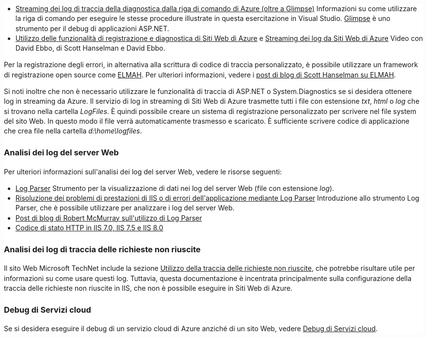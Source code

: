 -   [Streaming dei log di traccia della diagnostica dalla riga di comando di Azure (oltre a Glimpse)][Streaming dei log di traccia della diagnostica dalla riga di comando di Azure (oltre a Glimpse)]
     Informazioni su come utilizzare la riga di comando per eseguire le stesse procedure illustrate in questa esercitazione in Visual Studio. [Glimpse][Glimpse] è uno strumento per il debug di applicazioni ASP.NET.
-   [Utilizzo delle funzionalità di registrazione e diagnostica di Siti Web di Azure][Utilizzo delle funzionalità di registrazione e diagnostica di Siti Web di Azure] e [Streaming dei log da Siti Web di Azure][Streaming dei log da Siti Web di Azure]
    Video con David Ebbo, di Scott Hanselman e David Ebbo.

Per la registrazione degli errori, in alternativa alla scrittura di codice di traccia personalizzato, è possibile utilizzare un framework di registrazione open source come [ELMAH][ELMAH]. Per ulteriori informazioni, vedere i [post di blog di Scott Hanselman su ELMAH][post di blog di Scott Hanselman su ELMAH].

Si noti inoltre che non è necessario utilizzare le funzionalità di traccia di ASP.NET o System.Diagnostics se si desidera ottenere log in streaming da Azure. Il servizio di log in streaming di Siti Web di Azure trasmette tutti i file con estensione *txt*, *html* o *log* che si trovano nella cartella *LogFiles*. È quindi possibile creare un sistema di registrazione personalizzato per scrivere nel file system del sito Web. In questo modo il file verrà automaticamente trasmesso e scaricato. È sufficiente scrivere codice di applicazione che crea file nella cartella *d:\\home\\logfiles*.

### Analisi dei log del server Web

Per ulteriori informazioni sull'analisi dei log del server Web, vedere le risorse seguenti:

-   [Log Parser][9]
     Strumento per la visualizzazione di dati nei log del server Web (file con estensione *log*).
-   [Risoluzione dei problemi di prestazioni di IIS o di errori dell'applicazione mediante Log Parser][Risoluzione dei problemi di prestazioni di IIS o di errori dell'applicazione mediante Log Parser]
     Introduzione allo strumento Log Parser, che è possibile utilizzare per analizzare i log del server Web.
-   [Post di blog di Robert McMurray sull'utilizzo di Log Parser][Post di blog di Robert McMurray sull'utilizzo di Log Parser]
-   [Codice di stato HTTP in IIS 7.0, IIS 7.5 e IIS 8.0][Codice di stato HTTP in IIS 7.0, IIS 7.5 e IIS 8.0]

### Analisi dei log di traccia delle richieste non riuscite

Il sito Web Microsoft TechNet include la sezione [Utilizzo della traccia delle richieste non riuscite][Utilizzo della traccia delle richieste non riuscite], che potrebbe risultare utile per informazioni su come usare questi log. Tuttavia, questa documentazione è incentrata principalmente sulla configurazione della traccia delle richieste non riuscite in IIS, che non è possibile eseguire in Siti Web di Azure.

### Debug di Servizi cloud

Se si desidera eseguire il debug di un servizio cloud di Azure anziché di un sito Web, vedere [Debug di Servizi cloud][Debug di Servizi cloud].

  [esecuzione in modalità debug]: http://www.visualstudio.com/it-it/get-started/debug-your-app-vs.aspx
  [IntelliTrace]: http://msdn.microsoft.com/library/vstudio/dd264915.aspx
  [Prerequisiti]: #prerequisites
  [Gestione e configurazione dei siti]: #sitemanagement
  [Visualizzazione remota]: #remoteview
  [Debug remoto]: #remotedebug
  [Panoramica dei log di diagnostica]: #logsoverview
  [Creazione e visualizzazione dei log di traccia dell'applicazione]: #apptracelogs
  [Visualizzazione dei log del server Web]: #webserverlogs
  [Visualizzazione dei log dei messaggi di errore dettagliati]: #detailederrorlogs
  [Download dei log del file system]: #downloadlogs
  [Visualizzazione dei log di archiviazione]: #storagelogs
  [Visualizzazione dei log delle richieste non riuscite]: #failedrequestlogs
  [Passaggi successivi]: #nextsteps
  [Introduzione ad Azure e ASP.NET]: /it-it/develop/net/tutorials/get-started/
  [Gestire account, sottoscrizioni e ruoli amministrativi]: http://go.microsoft.com/fwlink/?LinkId=324796#BKMK_AccountVCert
  [Visualizza impostazioni in Esplora server]: ./media/web-sites-dotnet-troubleshoot-visual-studio/tws-viewsettings.png
  [Finestra Azure Website]: ./media/web-sites-dotnet-troubleshoot-visual-studio/tws-configtab.png
  [impostazioni dell'applicazione e stringhe di connessione in Siti Web di Azure]: http://blogs.msdn.com/b/windowsazure/archive/2013/07/17/windows-azure-web-sites-how-application-strings-and-connection-strings-work.aspx
  [Come configurare i siti Web]: /it-it/manage/services/web-sites/how-to-configure-websites/#howtochangeconfig
  [Pagina di errore inutile]: ./media/web-sites-dotnet-troubleshoot-visual-studio/genericerror.png
  [1]: ./media/web-sites-dotnet-troubleshoot-visual-studio/genericerror1.png
  [2]: ./media/web-sites-dotnet-troubleshoot-visual-studio/genericerror2.png
  [trasformazione Web.config]: http://www.asp.net/mvc/tutorials/deployment/visual-studio-web-deployment/web-config-transformations
  [File di contenuto e di log]: ./media/web-sites-dotnet-troubleshoot-visual-studio/fileandlogfiles.png
  [Apertura di Web.config]: ./media/web-sites-dotnet-troubleshoot-visual-studio/webconfig.png
  [Modifica di Web.config]: ./media/web-sites-dotnet-troubleshoot-visual-studio/webconfigedit.png
  [Messaggio di errore dettagliato]: ./media/web-sites-dotnet-troubleshoot-visual-studio/detailederror.png
  [Pubblicazione in modalità debug]: ./media/web-sites-dotnet-troubleshoot-visual-studio/tws-publishdebug.png
  [Collegamento del debugger]: ./media/web-sites-dotnet-troubleshoot-visual-studio/tws-attachdebugger.png
  [Impostazione del debug remoto nel portale di gestione]: ./media/web-sites-dotnet-troubleshoot-visual-studio/tws-debuginportal.png
  [Visualizzazione della variabile in modalità debug in Azure]: ./media/web-sites-dotnet-troubleshoot-visual-studio/tws-debugviewinwa.png

  [Pagina About con il nuovo valore]: ./media/web-sites-dotnet-troubleshoot-visual-studio/tws-debugchangeinwa.png
  [Prezzi di Azure]: /it-it/pricing/calculator/
  [Limitare l'esecuzione di istruzioni a Just My Code]: http://msdn.microsoft.com/it-it/library/vstudio/y740d9d3.aspx#BKMK_Restrict_stepping_to_Just_My_Code
  [WebJobs]: http://www.asp.net/aspnet/overview/developing-apps-with-windows-azure/getting-started-with-windows-azure-webjobs
  [Debug in Visual Studio]: http://msdn.microsoft.com/it-it/library/vstudio/sc65sadd.aspx
  [System.Diagnostics.Trace]: http://msdn.microsoft.com/it-it/library/system.diagnostics.trace.aspx
  [Visualizzazione dell'output di traccia nella finestra Debug]: ./media/web-sites-dotnet-troubleshoot-visual-studio/tws-debugtracing.png
  [elemento trace]: http://msdn.microsoft.com/it-it/library/vstudio/6915t83k(v=vs.100).aspx
  [trace.axd]: ./media/web-sites-dotnet-troubleshoot-visual-studio/tws-traceaxd1.png
  [3]: ./media/web-sites-dotnet-troubleshoot-visual-studio/tws-traceaxd2.png
  [View Streaming Logs nel menu di scelta rapida]: ./media/web-sites-dotnet-troubleshoot-visual-studio/tws-viewlogsmenu.png
  [4]: ./media/web-sites-dotnet-troubleshoot-visual-studio/tws-nologsyet.png
  [Traccia di errore nella finestra Output]: ./media/web-sites-dotnet-troubleshoot-visual-studio/tws-errortrace.png
  [Registrazione dell'applicazione disabilitata]: ./media/web-sites-dotnet-troubleshoot-visual-studio/tws-apploggingoff.png
  [Impostazione del livello di traccia su Verbose]: ./media/web-sites-dotnet-troubleshoot-visual-studio/tws-applogverbose.png
  [Output di traccia dettagliato]: ./media/web-sites-dotnet-troubleshoot-visual-studio/tws-verbosetraces.png
  [Pulsanti della scheda Logs]: ./media/web-sites-dotnet-troubleshoot-visual-studio/tws-icons.png
  [Abilitazione della registrazione del server Web]: ./media/web-sites-dotnet-troubleshoot-visual-studio/tws-webserverloggingon.png
  [Specifica dei log di Azure da monitorare]: ./media/web-sites-dotnet-troubleshoot-visual-studio/tws-specifylogs.png
  [Monitoraggio dei log del server Web]: ./media/web-sites-dotnet-troubleshoot-visual-studio/tws-monitorwslogson.png
  [Log del server Web nella finestra Output]: ./media/web-sites-dotnet-troubleshoot-visual-studio/tws-wslogs.png
  [Abilitazione dei messaggi di errore dettagliati]: ./media/web-sites-dotnet-troubleshoot-visual-studio/tws-detailedlogson.png
  [Monitoraggio di tutti i log]: ./media/web-sites-dotnet-troubleshoot-visual-studio/tws-monitorall.png
  [Log dei messaggi di errore dettagliati nella finestra Output]: ./media/web-sites-dotnet-troubleshoot-visual-studio/tws-detailederrorlog.png
  [Log dei messaggi di errore dettagliati in una finestra del browser]: ./media/web-sites-dotnet-troubleshoot-visual-studio/tws-detailederrorloginbrowser.png
  [5]: ./media/web-sites-dotnet-troubleshoot-visual-studio/tws-downloadicon.png
  [File scaricato]: ./media/web-sites-dotnet-troubleshoot-visual-studio/tws-downloadedfile.png
  [6]: ./media/web-sites-dotnet-troubleshoot-visual-studio/tws-logfilefolders.png
  [Log Parser]: http://www.microsoft.com/it-it/download/details.aspx?displaylang=en&id=24659
  [opzioni di archiviazione dati durante la creazione di app per cloud funzionanti]: http://www.asp.net/aspnet/overview/developing-apps-with-windows-azure/building-real-world-cloud-apps-with-windows-azure/data-storage-options
  [Creare un account di archiviazione]: ./media/web-sites-dotnet-troubleshoot-visual-studio/tws-createstorage.png
  [Immissione di un URL]: ./media/web-sites-dotnet-troubleshoot-visual-studio/tws-storageurl.png
  [7]: ./media/web-sites-dotnet-troubleshoot-visual-studio/tws-configlogging.png
  [Selezione di Manage TableStorage]: ./media/web-sites-dotnet-troubleshoot-visual-studio/tws-stgsettingsmgmtportal.png
  [Gestione dell'archiviazione tabelle]: ./media/web-sites-dotnet-troubleshoot-visual-studio/tws-choosestorageacct.png
  [Selezione di Refresh]: ./media/web-sites-dotnet-troubleshoot-visual-studio/tws-refreshstorage.png
  [Log di archiviazione]: ./media/web-sites-dotnet-troubleshoot-visual-studio/tws-storagelogs.png
  [Tabella di tracce in Esplora server]: ./media/web-sites-dotnet-troubleshoot-visual-studio/tws-tracetableinse.png
  [Log di archiviazione in visualizzazione tabella]: ./media/web-sites-dotnet-troubleshoot-visual-studio/tws-tracelogtableview.png
  [Esplorazione delle risorse di archiviazione con Esplora server]: http://msdn.microsoft.com/it-it/library/windowsazure/ff683677.aspx
  [8]: ./media/web-sites-dotnet-troubleshoot-visual-studio/tws-tracetablerow.png
  [Abilitazione della traccia delle richieste non riuscite]: ./media/web-sites-dotnet-troubleshoot-visual-studio/tws-failedrequeston.png
  [Collegamento per reimpostare le credenziali FTP nel dashboard]: ./media/web-sites-dotnet-troubleshoot-visual-studio/tws-resetftpcredentials.png
  [Nuovo nome utente e nuova password FTP]: ./media/web-sites-dotnet-troubleshoot-visual-studio/tws-enterftpcredentials.png
  [Apertura della cartella LogFiles.]: ./media/web-sites-dotnet-troubleshoot-visual-studio/tws-logfilesfolder.png
  [Apertura della cartella W3SVC]: ./media/web-sites-dotnet-troubleshoot-visual-studio/tws-w3svcfolder.png
  [Cartella W3SVC]: ./media/web-sites-dotnet-troubleshoot-visual-studio/tws-w3svcfoldercontents.png
  [Traccia delle richieste non riuscite nel browser]: ./media/web-sites-dotnet-troubleshoot-visual-studio/tws-failedrequestinbrowser.png
  [Risoluzione dei problemi in Azure]: /it-it/develop/net/best-practices/troubleshooting/
  [Risoluzione dei problemi di un sito Web]: /it-it/develop/net/best-practices/troubleshooting-web-sites/
  [Abilitazione della registrazione diagnostica per Siti Web di Azure]: /it-it/develop/net/common-tasks/diagnostics-logging-and-instrumentation/
  [Come monitorare i siti Web]: /it-it/manage/services/web-sites/how-to-monitor-websites/
  [configurare la diagnostica e scaricare i log]: /it-it/manage/services/web-sites/how-to-monitor-websites/#howtoconfigdiagnostics
  [Analisi delle perdite di memoria in Siti Web di Azure con Visual Studio 2013]: http://blogs.msdn.com/b/visualstudioalm/archive/2013/12/20/investigating-memory-leaks-in-azure-web-sites-with-visual-studio-2013.aspx
  [Strumenti online di Siti Web di Windows Azure che è necessario conoscere]: /blog/2014/03/28/windows-azure-websites-online-tools-you-should-know-about-2/
  [Forum di Azure sul sito ASP.NET]: http://forums.asp.net/1247.aspx/1?Azure+and+ASP+NET
  [Forum di Azure su MSDN]: http://social.msdn.microsoft.com/Forums/windowsazure/
  [StackOverflow.com]: http://www.stackoverflow.com
  [Suggerimenti sul debug con Visual Studio 2010]: http://weblogs.asp.net/scottgu/archive/2010/08/18/debugging-tips-with-visual-studio-2010.aspx
  [Introduzione al debug remoto su Siti Web di Azure]: /blog/2014/05/06/introduction-to-remote-debugging-on-azure-web-sites/
  [Introduzione al debug remoto su Siti Web di Azure parte 2 - Informazioni di approfondimento]: /blog/2014/05/07/introduction-to-remote-debugging-azure-web-sites-part-2-inside-remote-debugging/
  [Introduzione al debug remoto su Siti Web di Azure parte 3 - Ambiente con più istanze e GIT]: /blog/2014/05/08/introduction-to-remote-debugging-on-azure-web-sites-part-3-multi-instance-environment-and-git/
  [Debug di back-end .NET in Visual Studio]: http://blogs.msdn.com/b/azuremobile/archive/2014/03/14/debugging-net-backend-in-visual-studio.aspx
  [Monitoraggio e telemetria (creazione di app per cloud funzionanti con Azure)]: http://www.asp.net/aspnet/overview/developing-apps-with-windows-azure/building-real-world-cloud-apps-with-windows-azure/monitoring-and-telemetry
  [Traccia in ASP.NET]: http://msdn.microsoft.com/it-it/library/ms972204.aspx
  [Listener di traccia]: http://msdn.microsoft.com/it-it/library/4y5y10s7.aspx
  [WebPageTraceListener]: http://msdn.microsoft.com/it-it/library/system.web.webpagetracelistener.aspx
  [Procedura dettagliata: integrazione della traccia ASP.NET con la traccia System.Diagnostics]: http://msdn.microsoft.com/it-it/library/b0ectfxd.aspx
  [Traccia nelle visualizzazioni Razor ASP.NET MVC]: http://blogs.msdn.com/b/webdev/archive/2013/07/16/tracing-in-asp-net-mvc-razor-views.aspx
  [Esempio completo di gestori di errori]: http://msdn.microsoft.com/it-it/library/bb397417.aspx
  [Streaming dei log di traccia della diagnostica dalla riga di comando di Azure (oltre a Glimpse)]: http://www.hanselman.com/blog/StreamingDiagnosticsTraceLoggingFromTheAzureCommandLinePlusGlimpse.aspx
  [Glimpse]: http://www.hanselman.com/blog/IfYoureNotUsingGlimpseWithASPNETForDebuggingAndProfilingYoureMissingOut.aspx
  [Utilizzo delle funzionalità di registrazione e diagnostica di Siti Web di Azure]: http://www.windowsazure.com/it-it/documentation/videos/azure-web-site-logging-and-diagnostics/
  [Streaming dei log da Siti Web di Azure]: http://www.windowsazure.com/it-it/documentation/videos/log-streaming-with-azure-web-sites/
  [ELMAH]: http://nuget.org/packages/elmah/
  [post di blog di Scott Hanselman su ELMAH]: http://www.hanselman.com/blog/NuGetPackageOfTheWeek7ELMAHErrorLoggingModulesAndHandlersWithSQLServerCompact.aspx
  [9]: http://www.microsoft.com/it-it/download/details.aspx?id=24659
  [Risoluzione dei problemi di prestazioni di IIS o di errori dell'applicazione mediante Log Parser]: http://www.iis.net/learn/troubleshoot/performance-issues/troubleshooting-iis-performance-issues-or-application-errors-using-logparser
  [Post di blog di Robert McMurray sull'utilizzo di Log Parser]: http://blogs.msdn.com/b/robert_mcmurray/archive/tags/logparser/
  [Codice di stato HTTP in IIS 7.0, IIS 7.5 e IIS 8.0]: http://support.microsoft.com/kb/943891
  [Utilizzo della traccia delle richieste non riuscite]: http://www.iis.net/learn/troubleshoot/using-failed-request-tracing
  [Debug di Servizi cloud]: http://msdnstage.redmond.corp.microsoft.com/it-it/library/windowsazure/ee405479.aspx